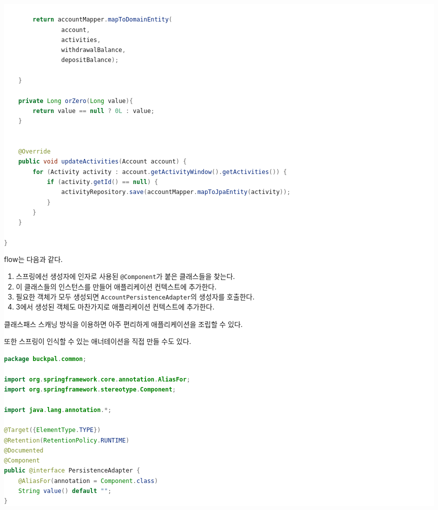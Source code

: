 ```java

		return accountMapper.mapToDomainEntity(
				account,
				activities,
				withdrawalBalance,
				depositBalance);

	}

	private Long orZero(Long value){
		return value == null ? 0L : value;
	}


	@Override
	public void updateActivities(Account account) {
		for (Activity activity : account.getActivityWindow().getActivities()) {
			if (activity.getId() == null) {
				activityRepository.save(accountMapper.mapToJpaEntity(activity));
			}
		}
	}

}
```

flow는 다음과 같다.

1. 스프링에선 생성자에 인자로 사용된 `@Component`가 붙은 클래스들을 찾는다.
2. 이 클래스들의 인스턴스를 만들어 애플리케이션 컨텍스트에 추가한다.
3. 필요한 객체가 모두 생성되면 `AccountPersistenceAdapter`의 생성자를 호출한다.
4. 3에서 생성된 객체도 마찬가지로 애플리케이션 컨텍스트에 추가한다.

클래스패스 스캐닝 방식을 이용하면 아주 편리하게 애플리케이션을 조립할 수 있다.

또한 스프링이 인식할 수 있는 애너테이션을 직접 만들 수도 있다.

```java
package buckpal.common;

import org.springframework.core.annotation.AliasFor;
import org.springframework.stereotype.Component;

import java.lang.annotation.*;

@Target({ElementType.TYPE})
@Retention(RetentionPolicy.RUNTIME)
@Documented
@Component
public @interface PersistenceAdapter {
    @AliasFor(annotation = Component.class)
    String value() default "";
}
```
